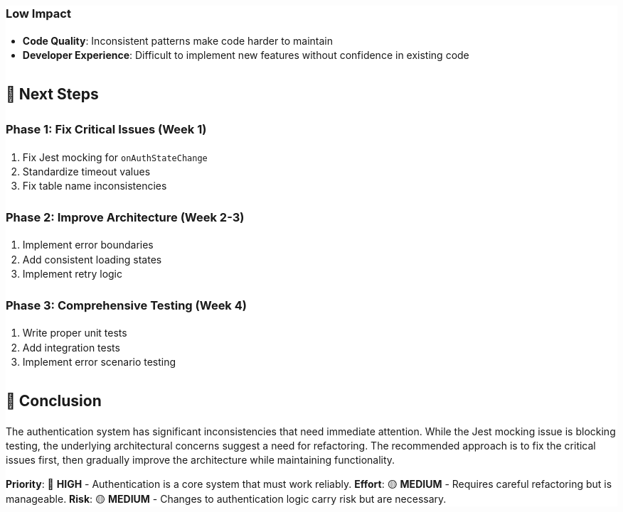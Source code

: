### **Low Impact**
- **Code Quality**: Inconsistent patterns make code harder to maintain
- **Developer Experience**: Difficult to implement new features without confidence in existing code

## 🎯 Next Steps

### **Phase 1: Fix Critical Issues (Week 1)**
1. Fix Jest mocking for `onAuthStateChange`
2. Standardize timeout values
3. Fix table name inconsistencies

### **Phase 2: Improve Architecture (Week 2-3)**
1. Implement error boundaries
2. Add consistent loading states
3. Implement retry logic

### **Phase 3: Comprehensive Testing (Week 4)**
1. Write proper unit tests
2. Add integration tests
3. Implement error scenario testing

## 📝 Conclusion

The authentication system has significant inconsistencies that need immediate attention. While the Jest mocking issue is blocking testing, the underlying architectural concerns suggest a need for refactoring. The recommended approach is to fix the critical issues first, then gradually improve the architecture while maintaining functionality.

**Priority**: 🔴 **HIGH** - Authentication is a core system that must work reliably.
**Effort**: 🟡 **MEDIUM** - Requires careful refactoring but is manageable.
**Risk**: 🟡 **MEDIUM** - Changes to authentication logic carry risk but are necessary.
